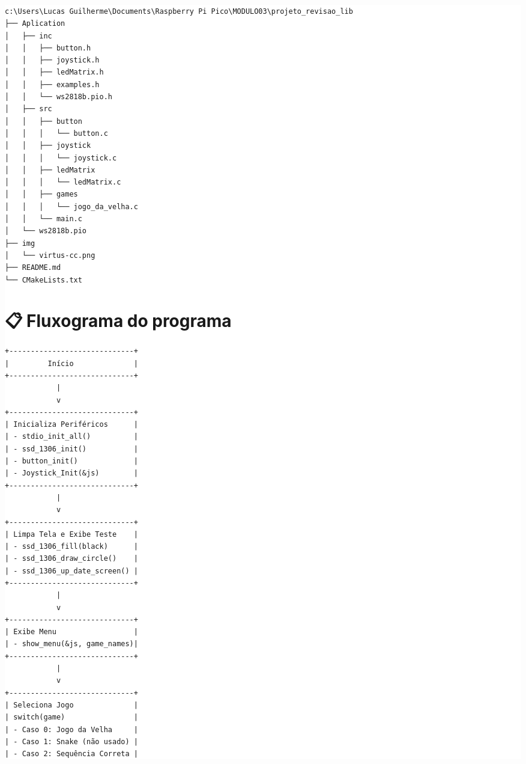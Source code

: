 ```txt
c:\Users\Lucas Guilherme\Documents\Raspberry Pi Pico\MODULO03\projeto_revisao_lib
├── Aplication
│   ├── inc
│   │   ├── button.h
│   │   ├── joystick.h
│   │   ├── ledMatrix.h
│   │   ├── examples.h
│   │   └── ws2818b.pio.h
│   ├── src
│   │   ├── button
│   │   │   └── button.c
│   │   ├── joystick
│   │   │   └── joystick.c
│   │   ├── ledMatrix
│   │   │   └── ledMatrix.c
│   │   ├── games
│   │   │   └── jogo_da_velha.c
│   │   └── main.c
│   └── ws2818b.pio
├── img
│   └── virtus-cc.png
├── README.md
└── CMakeLists.txt
```

# 📋 Fluxograma do programa

```txt
+-----------------------------+
|         Início              |
+-----------------------------+
            |
            v
+-----------------------------+
| Inicializa Periféricos      |
| - stdio_init_all()          |
| - ssd_1306_init()           |
| - button_init()             |
| - Joystick_Init(&js)        |
+-----------------------------+
            |
            v
+-----------------------------+
| Limpa Tela e Exibe Teste    |
| - ssd_1306_fill(black)      |
| - ssd_1306_draw_circle()    |
| - ssd_1306_up_date_screen() |
+-----------------------------+
            |
            v
+-----------------------------+
| Exibe Menu                  |
| - show_menu(&js, game_names)|
+-----------------------------+
            |
            v
+-----------------------------+
| Seleciona Jogo              |
| switch(game)                |
| - Caso 0: Jogo da Velha     |
| - Caso 1: Snake (não usado) |
| - Caso 2: Sequência Correta |
```